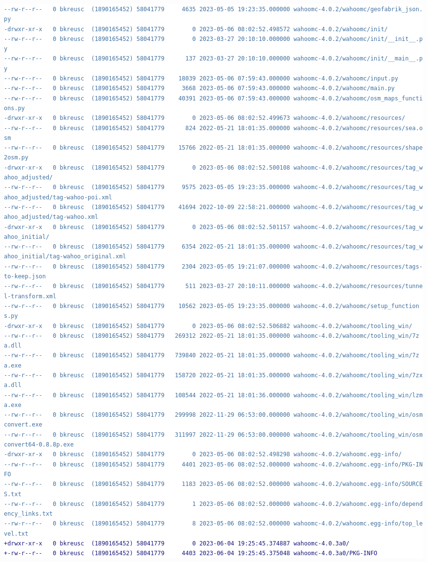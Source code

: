 ```diff
--rw-r--r--   0 bkreusc  (1890165452) 58041779     4635 2023-05-05 19:23:35.000000 wahoomc-4.0.2/wahoomc/geofabrik_json.py
-drwxr-xr-x   0 bkreusc  (1890165452) 58041779        0 2023-05-06 08:02:52.498572 wahoomc-4.0.2/wahoomc/init/
--rw-r--r--   0 bkreusc  (1890165452) 58041779        0 2023-03-27 20:10:10.000000 wahoomc-4.0.2/wahoomc/init/__init__.py
--rw-r--r--   0 bkreusc  (1890165452) 58041779      137 2023-03-27 20:10:10.000000 wahoomc-4.0.2/wahoomc/init/__main__.py
--rw-r--r--   0 bkreusc  (1890165452) 58041779    18039 2023-05-06 07:59:43.000000 wahoomc-4.0.2/wahoomc/input.py
--rw-r--r--   0 bkreusc  (1890165452) 58041779     3668 2023-05-06 07:59:43.000000 wahoomc-4.0.2/wahoomc/main.py
--rw-r--r--   0 bkreusc  (1890165452) 58041779    40391 2023-05-06 07:59:43.000000 wahoomc-4.0.2/wahoomc/osm_maps_functions.py
-drwxr-xr-x   0 bkreusc  (1890165452) 58041779        0 2023-05-06 08:02:52.499673 wahoomc-4.0.2/wahoomc/resources/
--rw-r--r--   0 bkreusc  (1890165452) 58041779      824 2022-05-21 18:01:35.000000 wahoomc-4.0.2/wahoomc/resources/sea.osm
--rw-r--r--   0 bkreusc  (1890165452) 58041779    15766 2022-05-21 18:01:35.000000 wahoomc-4.0.2/wahoomc/resources/shape2osm.py
-drwxr-xr-x   0 bkreusc  (1890165452) 58041779        0 2023-05-06 08:02:52.500108 wahoomc-4.0.2/wahoomc/resources/tag_wahoo_adjusted/
--rw-r--r--   0 bkreusc  (1890165452) 58041779     9575 2023-05-05 19:23:35.000000 wahoomc-4.0.2/wahoomc/resources/tag_wahoo_adjusted/tag-wahoo-poi.xml
--rw-r--r--   0 bkreusc  (1890165452) 58041779    41694 2022-10-09 22:58:21.000000 wahoomc-4.0.2/wahoomc/resources/tag_wahoo_adjusted/tag-wahoo.xml
-drwxr-xr-x   0 bkreusc  (1890165452) 58041779        0 2023-05-06 08:02:52.501157 wahoomc-4.0.2/wahoomc/resources/tag_wahoo_initial/
--rw-r--r--   0 bkreusc  (1890165452) 58041779     6354 2022-05-21 18:01:35.000000 wahoomc-4.0.2/wahoomc/resources/tag_wahoo_initial/tag-wahoo_original.xml
--rw-r--r--   0 bkreusc  (1890165452) 58041779     2304 2023-05-05 19:21:07.000000 wahoomc-4.0.2/wahoomc/resources/tags-to-keep.json
--rw-r--r--   0 bkreusc  (1890165452) 58041779      511 2023-03-27 20:10:11.000000 wahoomc-4.0.2/wahoomc/resources/tunnel-transform.xml
--rw-r--r--   0 bkreusc  (1890165452) 58041779    10562 2023-05-05 19:23:35.000000 wahoomc-4.0.2/wahoomc/setup_functions.py
-drwxr-xr-x   0 bkreusc  (1890165452) 58041779        0 2023-05-06 08:02:52.506882 wahoomc-4.0.2/wahoomc/tooling_win/
--rw-r--r--   0 bkreusc  (1890165452) 58041779   269312 2022-05-21 18:01:35.000000 wahoomc-4.0.2/wahoomc/tooling_win/7za.dll
--rw-r--r--   0 bkreusc  (1890165452) 58041779   739840 2022-05-21 18:01:35.000000 wahoomc-4.0.2/wahoomc/tooling_win/7za.exe
--rw-r--r--   0 bkreusc  (1890165452) 58041779   158720 2022-05-21 18:01:35.000000 wahoomc-4.0.2/wahoomc/tooling_win/7zxa.dll
--rw-r--r--   0 bkreusc  (1890165452) 58041779   108544 2022-05-21 18:01:36.000000 wahoomc-4.0.2/wahoomc/tooling_win/lzma.exe
--rw-r--r--   0 bkreusc  (1890165452) 58041779   299998 2022-11-29 06:53:00.000000 wahoomc-4.0.2/wahoomc/tooling_win/osmconvert.exe
--rw-r--r--   0 bkreusc  (1890165452) 58041779   311997 2022-11-29 06:53:00.000000 wahoomc-4.0.2/wahoomc/tooling_win/osmconvert64-0.8.8p.exe
-drwxr-xr-x   0 bkreusc  (1890165452) 58041779        0 2023-05-06 08:02:52.498298 wahoomc-4.0.2/wahoomc.egg-info/
--rw-r--r--   0 bkreusc  (1890165452) 58041779     4401 2023-05-06 08:02:52.000000 wahoomc-4.0.2/wahoomc.egg-info/PKG-INFO
--rw-r--r--   0 bkreusc  (1890165452) 58041779     1183 2023-05-06 08:02:52.000000 wahoomc-4.0.2/wahoomc.egg-info/SOURCES.txt
--rw-r--r--   0 bkreusc  (1890165452) 58041779        1 2023-05-06 08:02:52.000000 wahoomc-4.0.2/wahoomc.egg-info/dependency_links.txt
--rw-r--r--   0 bkreusc  (1890165452) 58041779        8 2023-05-06 08:02:52.000000 wahoomc-4.0.2/wahoomc.egg-info/top_level.txt
+drwxr-xr-x   0 bkreusc  (1890165452) 58041779        0 2023-06-04 19:25:45.374887 wahoomc-4.0.3a0/
+-rw-r--r--   0 bkreusc  (1890165452) 58041779     4403 2023-06-04 19:25:45.375048 wahoomc-4.0.3a0/PKG-INFO
```